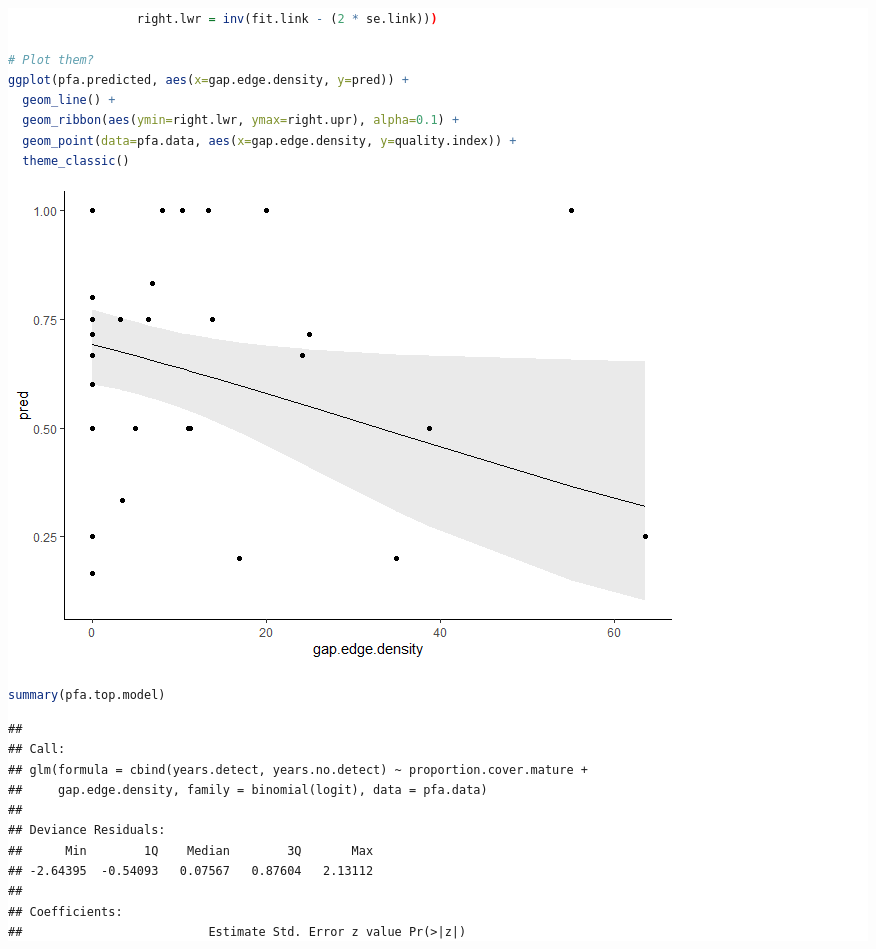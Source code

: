 ``` r
                  right.lwr = inv(fit.link - (2 * se.link)))

# Plot them?
ggplot(pfa.predicted, aes(x=gap.edge.density, y=pred)) +
  geom_line() +
  geom_ribbon(aes(ymin=right.lwr, ymax=right.upr), alpha=0.1) +
  geom_point(data=pfa.data, aes(x=gap.edge.density, y=quality.index)) +
  theme_classic()
```

![](20210214_onesies_files/figure-gfm/unnamed-chunk-10-1.png)

``` r
summary(pfa.top.model)
```

    ## 
    ## Call:
    ## glm(formula = cbind(years.detect, years.no.detect) ~ proportion.cover.mature + 
    ##     gap.edge.density, family = binomial(logit), data = pfa.data)
    ## 
    ## Deviance Residuals: 
    ##      Min        1Q    Median        3Q       Max  
    ## -2.64395  -0.54093   0.07567   0.87604   2.13112  
    ## 
    ## Coefficients:
    ##                          Estimate Std. Error z value Pr(>|z|)  
